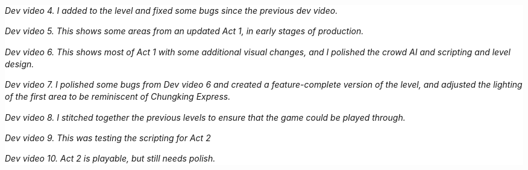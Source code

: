<iframe width="560" height="315" src="https://www.youtube.com/embed/X4S18PZnIDI" title="YouTube video player" frameborder="0" allow="accelerometer; autoplay; clipboard-write; encrypted-media; gyroscope; picture-in-picture" allowfullscreen></iframe>

_Dev video 4. I added to the level and fixed some bugs since the previous dev video._ 

<iframe width="560" height="315" src="https://www.youtube.com/embed/K3C2SSsStHg" title="YouTube video player" frameborder="0" allow="accelerometer; autoplay; clipboard-write; encrypted-media; gyroscope; picture-in-picture" allowfullscreen></iframe>

_Dev video 5. This shows some areas from an updated Act 1, in early stages of production._

<iframe width="560" height="315" src="https://www.youtube.com/embed/dDdcnV4SELY" title="YouTube video player" frameborder="0" allow="accelerometer; autoplay; clipboard-write; encrypted-media; gyroscope; picture-in-picture" allowfullscreen></iframe>

_Dev video 6. This shows most of Act 1 with some additional visual changes, and I polished the crowd AI and scripting and level design._

<iframe width="560" height="315" src="https://www.youtube.com/embed/JPm5c4JZ9RA" title="YouTube video player" frameborder="0" allow="accelerometer; autoplay; clipboard-write; encrypted-media; gyroscope; picture-in-picture" allowfullscreen></iframe>  

_Dev video 7. I polished some bugs from Dev video 6 and created a feature-complete version of the level, and adjusted the lighting of the first area to be reminiscent of Chungking Express._

<iframe width="560" height="315" src="https://www.youtube.com/embed/OdANYcmP6h4" title="YouTube video player" frameborder="0" allow="accelerometer; autoplay; clipboard-write; encrypted-media; gyroscope; picture-in-picture" allowfullscreen></iframe>  

_Dev video 8. I stitched together the previous levels to ensure that the game could be played through._

<iframe width="560" height="315" src="https://www.youtube.com/embed/Er3ODVZURfY" title="YouTube video player" frameborder="0" allow="accelerometer; autoplay; clipboard-write; encrypted-media; gyroscope; picture-in-picture" allowfullscreen></iframe>

_Dev video 9. This was testing the scripting for Act 2_

<iframe width="560" height="315" src="https://www.youtube.com/embed/eauQoLgfAxY" title="YouTube video player" frameborder="0" allow="accelerometer; autoplay; clipboard-write; encrypted-media; gyroscope; picture-in-picture" allowfullscreen></iframe>

_Dev video 10. Act 2 is playable, but still needs polish._